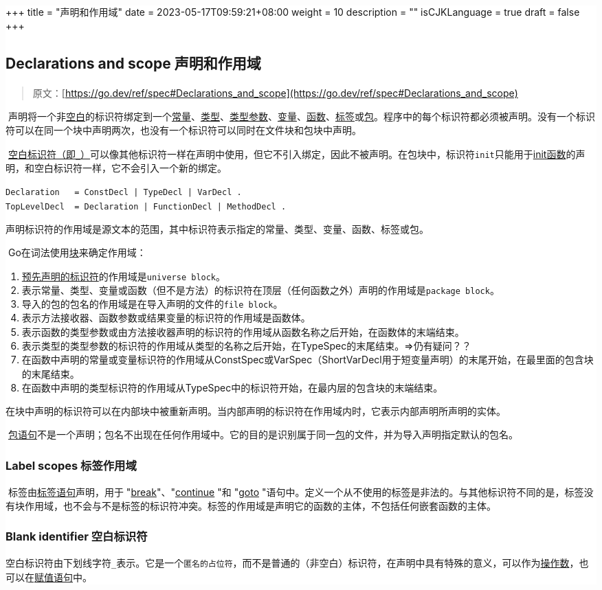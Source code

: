 +++
title = "声明和作用域"
date = 2023-05-17T09:59:21+08:00
weight = 10
description = ""
isCJKLanguage = true
draft = false
+++
## Declarations and scope 声明和作用域

> 原文：[https://go.dev/ref/spec#Declarations_and_scope](https://go.dev/ref/spec#Declarations_and_scope)

​	声明将一个非[空白](#blank-identifier-空白标识符)的标识符绑定到一个[常量](../Constants)、[类型](../Types)、[类型参数](#type-parameter-declarations-类型参数声明)、[变量](../Variables)、[函数](#function-declarations-函数声明)、[标签](../Statements#labeled-statements-标签语句)或[包](../Pachages#import-declarations-导入声明)。程序中的每个标识符都必须被声明。没有一个标识符可以在同一个块中声明两次，也没有一个标识符可以同时在文件块和包块中声明。

​	[空白标识符（即`_`）](#blank-identifier-空白标识符)可以像其他标识符一样在声明中使用，但它不引入绑定，因此不被声明。在包块中，标识符`init`只能用于[init函数](../ProgramInitializationAndExecution#package-initialization-包的初始化)的声明，和空白标识符一样，它不会引入一个新的绑定。

```
Declaration   = ConstDecl | TypeDecl | VarDecl .
TopLevelDecl  = Declaration | FunctionDecl | MethodDecl .
```

​	声明标识符的作用域是源文本的范围，其中标识符表示指定的常量、类型、变量、函数、标签或包。

​	Go在词法使用[块](../Blocks)来确定作用域：

1. [预先声明的标识符](../DeclarationsAndScope#predeclared-identifiers--预先声明的标识符)的作用域是`universe block`。
2. 表示常量、类型、变量或函数（但不是方法）的标识符在顶层（任何函数之外）声明的作用域是`package block`。
3. 导入的包的包名的作用域是在导入声明的文件的`file block`。
4. 表示方法接收器、函数参数或结果变量的标识符的作用域是函数体。
5. 表示函数的类型参数或由方法接收器声明的标识符的作用域从函数名称之后开始，在函数体的末端结束。
6. 表示类型的类型参数的标识符的作用域从类型的名称之后开始，在TypeSpec的末尾结束。=>仍有疑问？？
7. 在函数中声明的常量或变量标识符的作用域从ConstSpec或VarSpec（ShortVarDecl用于短变量声明）的末尾开始，在最里面的包含块的末尾结束。
8. 在函数中声明的类型标识符的作用域从TypeSpec中的标识符开始，在最内层的包含块的末端结束。

​	在块中声明的标识符可以在内部块中被重新声明。当内部声明的标识符在作用域内时，它表示内部声明所声明的实体。

​	[包语句](../Packages#package-clause-包子句)不是一个声明；包名不出现在任何作用域中。它的目的是识别属于同一[包](../Packages)的文件，并为导入声明指定默认的包名。

### Label scopes 标签作用域

​	标签由[标签语句](../Statements#labeled-statements-标签语句)声明，用于 "[break](../Statements#break-statements---break-语句)"、"[continue](../Statements#continue-statements----continue-语句) "和 "[goto](../Statements#goto-statements-语句-goto) "语句中。定义一个从不使用的标签是非法的。与其他标识符不同的是，标签没有块作用域，也不会与不是标签的标识符冲突。标签的作用域是声明它的函数的主体，不包括任何嵌套函数的主体。

### Blank identifier 空白标识符

​	空白标识符由下划线字符`_`表示。它是一个`匿名的占位符`，而不是普通的（非空白）标识符，在声明中具有特殊的意义，可以作为[操作数](../Expresssions#operands-操作数)，也可以在[赋值语句](../Statements#assignment-statements-赋值语句)中。

